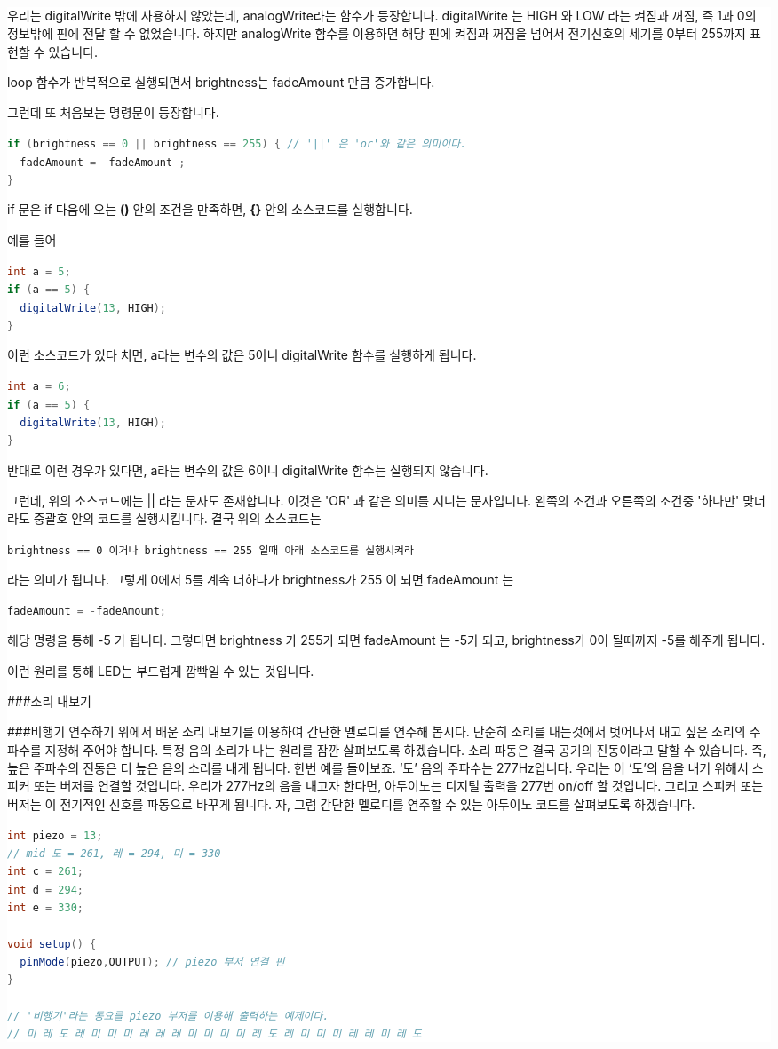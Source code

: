 우리는 digitalWrite 밖에 사용하지 않았는데, analogWrite라는 함수가 등장합니다. digitalWrite 는 HIGH 와 LOW 라는 켜짐과 꺼짐, 즉 1과 0의 정보밖에 핀에 전달 할 수 없었습니다. 하지만 analogWrite 함수를 이용하면 해당 핀에 켜짐과 꺼짐을 넘어서 전기신호의 세기를 0부터 255까지 표현할 수 있습니다. 

loop 함수가 반복적으로 실행되면서 brightness는 fadeAmount 만큼 증가합니다.

그런데 또 처음보는 명령문이 등장합니다.

~~~java
if (brightness == 0 || brightness == 255) { // '||' 은 'or'와 같은 의미이다.
  fadeAmount = -fadeAmount ;
}
~~~

if 문은 if 다음에 오는 **()** 안의 조건을 만족하면, **{}** 안의 소스코드를 실행합니다.

예를 들어

~~~java
int a = 5;
if (a == 5) {
  digitalWrite(13, HIGH);
}
~~~

이런 소스코드가 있다 치면, a라는 변수의 값은 5이니 digitalWrite 함수를 실행하게 됩니다.

~~~java
int a = 6;
if (a == 5) {
  digitalWrite(13, HIGH);
}
~~~

반대로 이런 경우가 있다면, a라는 변수의 값은 6이니 digitalWrite 함수는 실행되지 않습니다.

그런데, 위의 소스코드에는 || 라는 문자도 존재합니다. 이것은 'OR' 과 같은 의미를 지니는 문자입니다. 왼쪽의 조건과 오른쪽의 조건중 '하나만' 맞더라도 중괄호 안의 코드를 실행시킵니다. 결국 위의 소스코드는 

	brightness == 0 이거나 brightness == 255 일때 아래 소스코드를 실행시켜라
	
라는 의미가 됩니다. 그렇게 0에서 5를 계속 더하다가 brightness가 255 이 되면 fadeAmount 는 

~~~java
fadeAmount = -fadeAmount;
~~~

해당 명령을 통해 -5 가 됩니다. 그렇다면 brightness 가 255가 되면 fadeAmount 는 -5가 되고, brightness가 0이 될때까지 -5를 해주게 됩니다.

이런 원리를 통해 LED는 부드럽게 깜빡일 수 있는 것입니다.


 
###소리 내보기



###비행기 연주하기
위에서 배운 소리 내보기를 이용하여 간단한 멜로디를 연주해 봅시다. 단순히 소리를 내는것에서 벗어나서 내고 싶은 소리의 주파수를 지정해 주어야 합니다. 특정 음의 소리가 나는 원리를 잠깐 살펴보도록 하겠습니다. 소리 파동은 결국 공기의 진동이라고 말할 수 있습니다. 즉, 높은 주파수의 진동은 더 높은 음의 소리를 내게 됩니다. 한번 예를 들어보죠. ‘도’ 음의 주파수는 277Hz입니다. 우리는 이 ‘도’의 음을 내기 위해서 스피커 또는 버저를 연결할 것입니다. 우리가 277Hz의 음을 내고자 한다면, 아두이노는 디지털 출력을 277번 on/off 할 것입니다. 그리고 스피커 또는 버저는 이 전기적인 신호를 파동으로 바꾸게 됩니다. 
자, 그럼 간단한 멜로디를 연주할 수 있는 아두이노 코드를 살펴보도록 하겠습니다.
~~~Java
int piezo = 13;
// mid 도 = 261, 레 = 294, 미 = 330
int c = 261;
int d = 294;
int e = 330;

void setup() {
  pinMode(piezo,OUTPUT); // piezo 부저 연결 핀
}

// '비행기'라는 동요를 piezo 부저를 이용해 출력하는 예제이다.
// 미 레 도 레 미 미 미 레 레 레 미 미 미 미 레 도 레 미 미 미 레 레 미 레 도
~~~